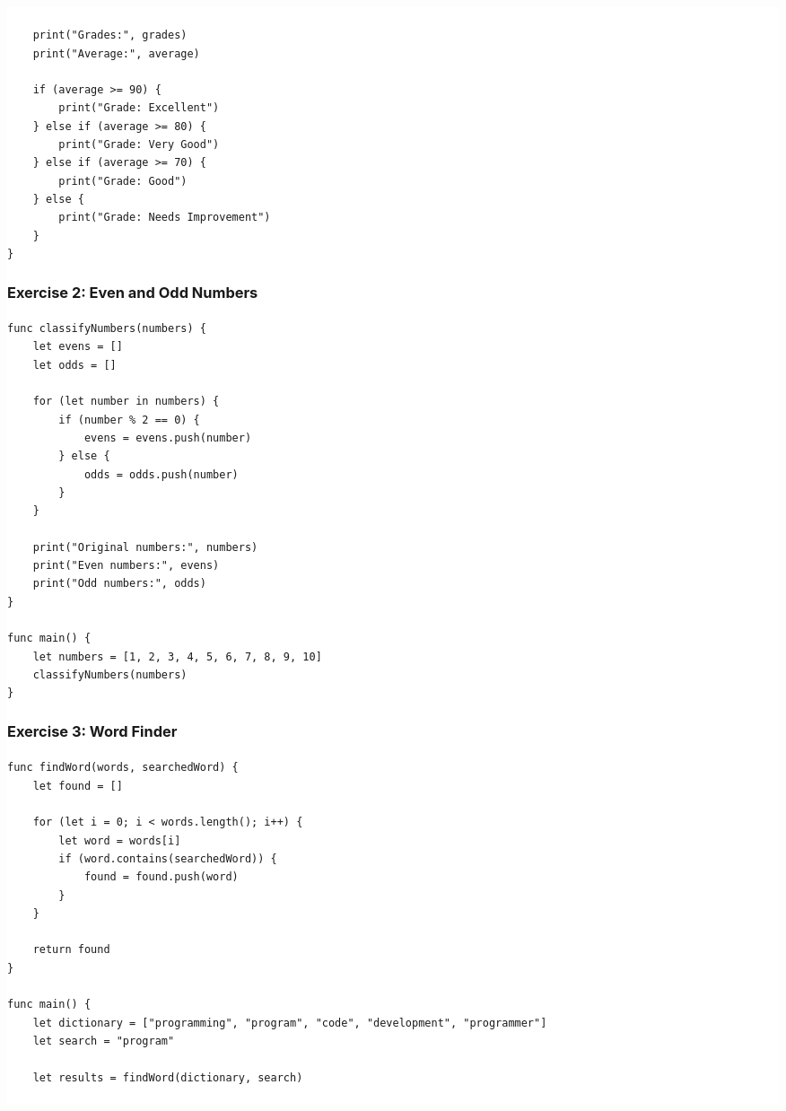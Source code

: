 ```r2
    
    print("Grades:", grades)
    print("Average:", average)
    
    if (average >= 90) {
        print("Grade: Excellent")
    } else if (average >= 80) {
        print("Grade: Very Good")
    } else if (average >= 70) {
        print("Grade: Good")
    } else {
        print("Grade: Needs Improvement")
    }
}
```

### Exercise 2: Even and Odd Numbers

```r2
func classifyNumbers(numbers) {
    let evens = []
    let odds = []
    
    for (let number in numbers) {
        if (number % 2 == 0) {
            evens = evens.push(number)
        } else {
            odds = odds.push(number)
        }
    }
    
    print("Original numbers:", numbers)
    print("Even numbers:", evens)
    print("Odd numbers:", odds)
}

func main() {
    let numbers = [1, 2, 3, 4, 5, 6, 7, 8, 9, 10]
    classifyNumbers(numbers)
}
```

### Exercise 3: Word Finder

```r2
func findWord(words, searchedWord) {
    let found = []
    
    for (let i = 0; i < words.length(); i++) {
        let word = words[i]
        if (word.contains(searchedWord)) {
            found = found.push(word)
        }
    }
    
    return found
}

func main() {
    let dictionary = ["programming", "program", "code", "development", "programmer"]
    let search = "program"
    
    let results = findWord(dictionary, search)
    
```